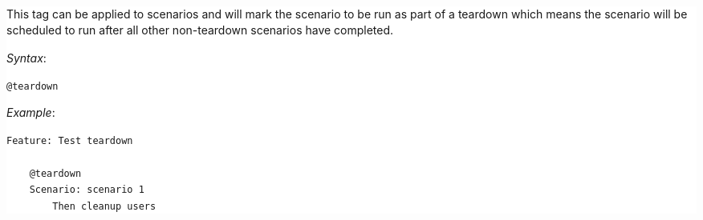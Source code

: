This tag can be applied to scenarios and will mark the scenario to be run as part of a teardown which means the scenario will be scheduled to run after all other non-teardown scenarios have completed.

*Syntax*:

`@teardown`

*Example*:

```feature
Feature: Test teardown

    @teardown
    Scenario: scenario 1
        Then cleanup users
```